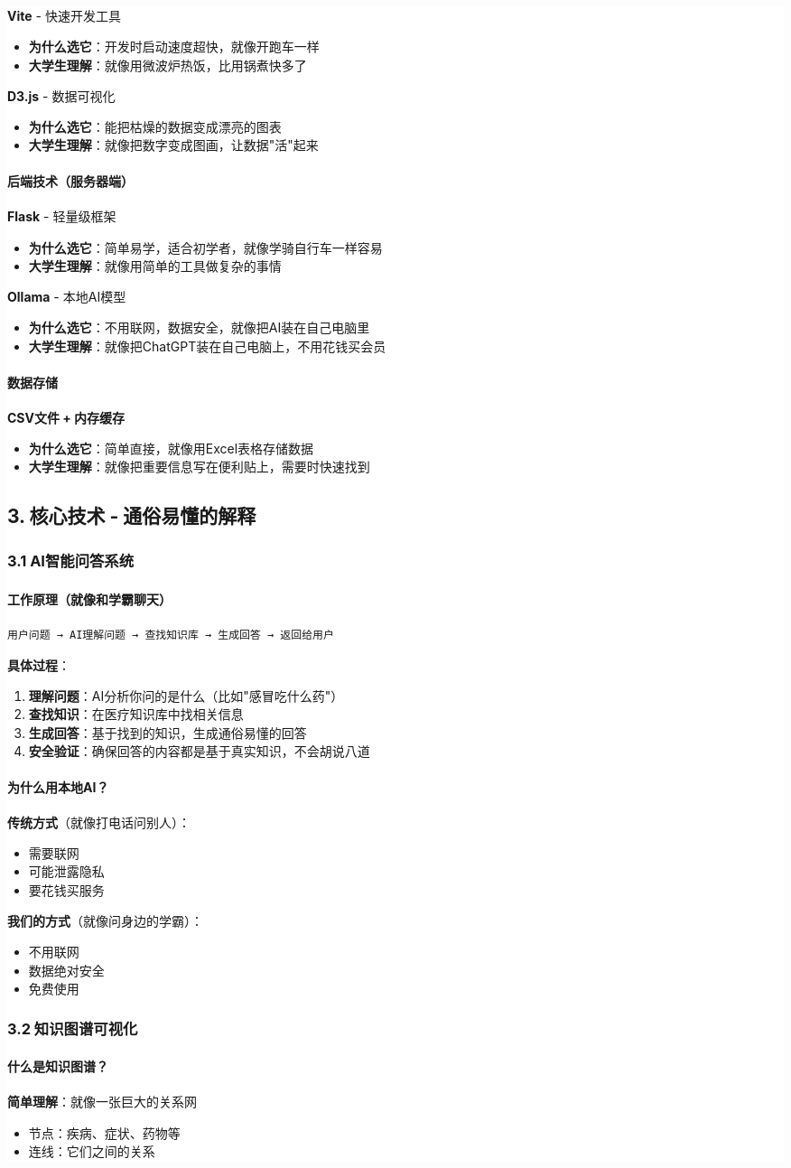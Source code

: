 **Vite** - 快速开发工具
- **为什么选它**：开发时启动速度超快，就像开跑车一样
- **大学生理解**：就像用微波炉热饭，比用锅煮快多了

**D3.js** - 数据可视化
- **为什么选它**：能把枯燥的数据变成漂亮的图表
- **大学生理解**：就像把数字变成图画，让数据"活"起来

#### 后端技术（服务器端）
**Flask** - 轻量级框架
- **为什么选它**：简单易学，适合初学者，就像学骑自行车一样容易
- **大学生理解**：就像用简单的工具做复杂的事情

**Ollama** - 本地AI模型
- **为什么选它**：不用联网，数据安全，就像把AI装在自己电脑里
- **大学生理解**：就像把ChatGPT装在自己电脑上，不用花钱买会员

#### 数据存储
**CSV文件 + 内存缓存**
- **为什么选它**：简单直接，就像用Excel表格存储数据
- **大学生理解**：就像把重要信息写在便利贴上，需要时快速找到

## 3. 核心技术 - 通俗易懂的解释

### 3.1 AI智能问答系统

#### 工作原理（就像和学霸聊天）
```
用户问题 → AI理解问题 → 查找知识库 → 生成回答 → 返回给用户
```

**具体过程**：
1. **理解问题**：AI分析你问的是什么（比如"感冒吃什么药"）
2. **查找知识**：在医疗知识库中找相关信息
3. **生成回答**：基于找到的知识，生成通俗易懂的回答
4. **安全验证**：确保回答的内容都是基于真实知识，不会胡说八道

#### 为什么用本地AI？
**传统方式**（就像打电话问别人）：
- 需要联网
- 可能泄露隐私
- 要花钱买服务

**我们的方式**（就像问身边的学霸）：
- 不用联网
- 数据绝对安全
- 免费使用

### 3.2 知识图谱可视化

#### 什么是知识图谱？
**简单理解**：就像一张巨大的关系网
- 节点：疾病、症状、药物等
- 连线：它们之间的关系
